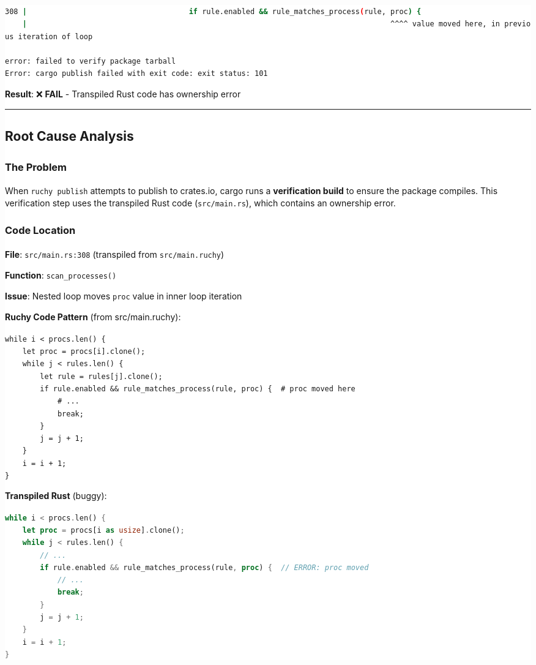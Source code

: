 ```bash
308 |                                     if rule.enabled && rule_matches_process(rule, proc) {
    |                                                                                   ^^^^ value moved here, in previous iteration of loop

error: failed to verify package tarball
Error: cargo publish failed with exit code: exit status: 101
```

**Result**: ❌ **FAIL** - Transpiled Rust code has ownership error

---

## Root Cause Analysis

### The Problem

When `ruchy publish` attempts to publish to crates.io, cargo runs a **verification build** to ensure the package compiles. This verification step uses the transpiled Rust code (`src/main.rs`), which contains an ownership error.

### Code Location

**File**: `src/main.rs:308` (transpiled from `src/main.ruchy`)

**Function**: `scan_processes()`

**Issue**: Nested loop moves `proc` value in inner loop iteration

**Ruchy Code Pattern** (from src/main.ruchy):
```ruchy
while i < procs.len() {
    let proc = procs[i].clone();
    while j < rules.len() {
        let rule = rules[j].clone();
        if rule.enabled && rule_matches_process(rule, proc) {  # proc moved here
            # ...
            break;
        }
        j = j + 1;
    }
    i = i + 1;
}
```

**Transpiled Rust** (buggy):
```rust
while i < procs.len() {
    let proc = procs[i as usize].clone();
    while j < rules.len() {
        // ...
        if rule.enabled && rule_matches_process(rule, proc) {  // ERROR: proc moved
            // ...
            break;
        }
        j = j + 1;
    }
    i = i + 1;
}
```

